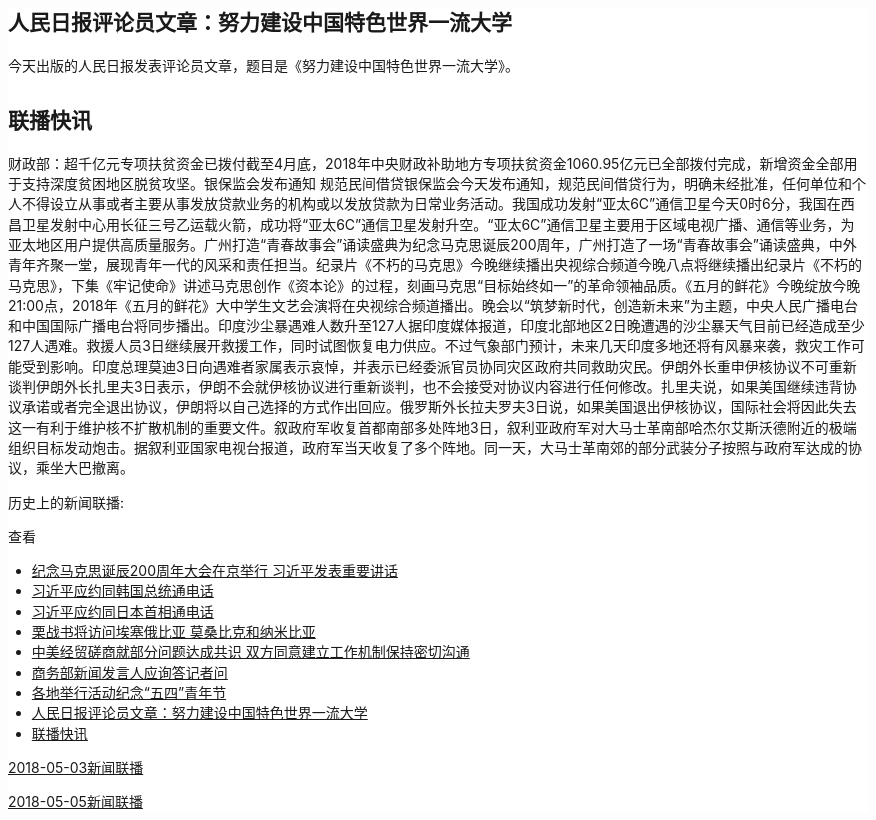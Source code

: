 
## 人民日报评论员文章：努力建设中国特色世界一流大学


今天出版的人民日报发表评论员文章，题目是《努力建设中国特色世界一流大学》。


## 联播快讯


财政部：超千亿元专项扶贫资金已拨付截至4月底，2018年中央财政补助地方专项扶贫资金1060.95亿元已全部拨付完成，新增资金全部用于支持深度贫困地区脱贫攻坚。银保监会发布通知 规范民间借贷银保监会今天发布通知，规范民间借贷行为，明确未经批准，任何单位和个人不得设立从事或者主要从事发放贷款业务的机构或以发放贷款为日常业务活动。我国成功发射“亚太6C”通信卫星今天0时6分，我国在西昌卫星发射中心用长征三号乙运载火箭，成功将“亚太6C”通信卫星发射升空。“亚太6C”通信卫星主要用于区域电视广播、通信等业务，为亚太地区用户提供高质量服务。广州打造“青春故事会”诵读盛典为纪念马克思诞辰200周年，广州打造了一场“青春故事会”诵读盛典，中外青年齐聚一堂，展现青年一代的风采和责任担当。纪录片《不朽的马克思》今晚继续播出央视综合频道今晚八点将继续播出纪录片《不朽的马克思》，下集《牢记使命》讲述马克思创作《资本论》的过程，刻画马克思“目标始终如一”的革命领袖品质。《五月的鲜花》今晚绽放今晚21:00点，2018年《五月的鲜花》大中学生文艺会演将在央视综合频道播出。晚会以“筑梦新时代，创造新未来”为主题，中央人民广播电台和中国国际广播电台将同步播出。印度沙尘暴遇难人数升至127人据印度媒体报道，印度北部地区2日晚遭遇的沙尘暴天气目前已经造成至少127人遇难。救援人员3日继续展开救援工作，同时试图恢复电力供应。不过气象部门预计，未来几天印度多地还将有风暴来袭，救灾工作可能受到影响。印度总理莫迪3日向遇难者家属表示哀悼，并表示已经委派官员协同灾区政府共同救助灾民。伊朗外长重申伊核协议不可重新谈判伊朗外长扎里夫3日表示，伊朗不会就伊核协议进行重新谈判，也不会接受对协议内容进行任何修改。扎里夫说，如果美国继续违背协议承诺或者完全退出协议，伊朗将以自己选择的方式作出回应。俄罗斯外长拉夫罗夫3日说，如果美国退出伊核协议，国际社会将因此失去这一有利于维护核不扩散机制的重要文件。叙政府军收复首都南部多处阵地3日，叙利亚政府军对大马士革南部哈杰尔艾斯沃德附近的极端组织目标发动炮击。据叙利亚国家电视台报道，政府军当天收复了多个阵地。同一天，大马士革南郊的部分武装分子按照与政府军达成的协议，乘坐大巴撤离。






历史上的新闻联播:

 查看
 

* [纪念马克思诞辰200周年大会在京举行 习近平发表重要讲话](#纪念马克思诞辰200周年大会在京举行-习近平发表重要讲话)
* [习近平应约同韩国总统通电话](#习近平应约同韩国总统通电话)
* [习近平应约同日本首相通电话](#习近平应约同日本首相通电话)
* [栗战书将访问埃塞俄比亚 莫桑比克和纳米比亚](#栗战书将访问埃塞俄比亚-莫桑比克和纳米比亚)
* [中美经贸磋商就部分问题达成共识 双方同意建立工作机制保持密切沟通](#中美经贸磋商就部分问题达成共识-双方同意建立工作机制保持密切沟通)
* [商务部新闻发言人应询答记者问](#商务部新闻发言人应询答记者问)
* [各地举行活动纪念“五四”青年节](#各地举行活动纪念“五四”青年节)
* [人民日报评论员文章：努力建设中国特色世界一流大学](#人民日报评论员文章：努力建设中国特色世界一流大学)
* [联播快讯](#联播快讯)






[2018-05-03新闻联播](/xinwenlianbo/20180503)


[2018-05-05新闻联播](/xinwenlianbo/20180505)




